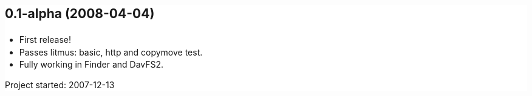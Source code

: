 
0.1-alpha (2008-04-04)
----------------------

* First release!
* Passes litmus: basic, http and copymove test.
* Fully working in Finder and DavFS2.

Project started: 2007-12-13

[vobj]: http://sabre.io/vobject/
[evnt]: http://sabre.io/event/
[http]: http://sabre.io/http/
[uri]: http://sabre.io/uri/
[xml]: http://sabre.io/xml/
[mi20]: http://sabre.io/dav/upgrade/1.8-to-2.0/
[rfc6638]: http://tools.ietf.org/html/rfc6638 "CalDAV Scheduling"
[rfc7240]: http://tools.ietf.org/html/rfc7240
[calendar-availability]: https://tools.ietf.org/html/draft-daboo-calendar-availability-05
